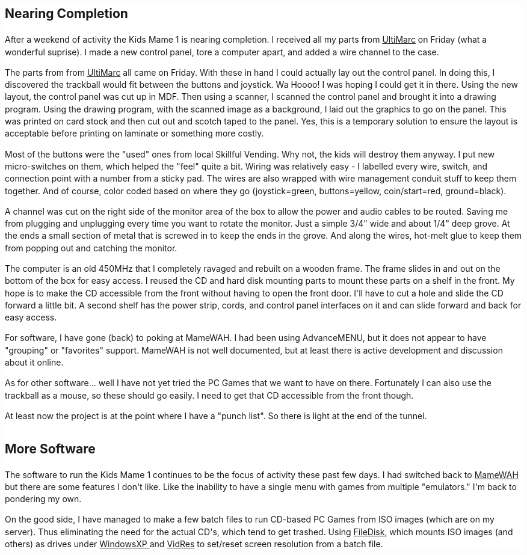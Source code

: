 ## Nearing Completion

After a weekend of activity the Kids Mame 1 is nearing completion. I received all my parts from [UltiMarc][4] on Friday (what a wonderful suprise). I made a new control panel, tore a computer apart, and added a wire channel to the case.

The parts from from [UltiMarc][4] all came on Friday. With these in hand I could actually lay out the control panel. In doing this, I discovered the trackball would fit between the buttons and joystick. Wa Hoooo! I was hoping I could get it in there. Using the new layout, the control panel was cut up in MDF. Then using a scanner, I scanned the control panel and brought it into a drawing program. Using the drawing program, with the scanned image as a background, I laid out the graphics to go on the panel. This was printed on card stock and then cut out and scotch taped to the panel. Yes, this is a temporary solution to ensure the layout is acceptable before printing on laminate or something more costly.

Most of the buttons were the "used" ones from local Skillful Vending. Why not, the kids will destroy them anyway. I put new micro-switches on them, which helped the "feel" quite a bit. Wiring was relatively easy - I labelled every wire, switch, and connection point with a number from a sticky pad. The wires are also wrapped with wire management conduit stuff to keep them together. And of course, color coded based on where they go (joystick=green, buttons=yellow, coin/start=red, ground=black).

A channel was cut on the right side of the monitor area of the box to allow the power and audio cables to be routed. Saving me from plugging and unplugging every time you want to rotate the monitor. Just a simple 3/4" wide and about 1/4" deep grove. At the ends a small section of metal that is screwed in to keep the ends in the grove. And along the wires, hot-melt glue to keep them from popping out and catching the monitor.

The computer is an old 450MHz that I completely ravaged and rebuilt on a wooden frame. The frame slides in and out on the bottom of the box for easy access. I reused the CD and hard disk mounting parts to mount these parts on a shelf in the front. My hope is to make the CD accessible from the front without having to open the front door. I'll have to cut a hole and slide the CD forward a little bit. A second shelf has the power strip, cords, and control panel interfaces on it and can slide forward and back for easy access.

For software, I have gone (back) to poking at MameWAH. I had been using AdvanceMENU, but it does not appear to have "grouping" or "favorites" support. MameWAH is not well documented, but at least there is active development and discussion about it online.

As for other software... well I have not yet tried the PC Games that we want to have on there. Fortunately I can also use the trackball as a mouse, so these should go easily. I need to get that CD accessible from the front though.

At least now the project is at the point where I have a "punch list". So there is light at the end of the tunnel.

## More Software

The software to run the Kids Mame 1 continues to be the focus of activity these past few days. I had switched back to [MameWAH][5] but there are some features I don't like. Like the inability to have a single menu with games from multiple "emulators." I'm back to pondering my own.

On the good side, I have managed to make a few batch files to run CD-based PC Games from ISO images (which are on my server). Thus eliminating the need for the actual CD's, which tend to get trashed. Using [FileDisk][6], which mounts ISO images (and others) as drives under [WindowsXP ][7]and [VidRes][8] to set/reset screen resolution from a batch file.


   [1]: http://people.usm.maine.edu/final-cutout.png
   [2]: http://www.mame.net
   [3]: http://usm.maine.edu/plan9/robotics
   [4]: http://www.ultimarc.com
   [5]: http://mamewah.mameworld.net/ (MameWAH)
   [6]: http://www.acc.umu.se/~bosse/
   [7]: http://www.microsoft.com/windowsxp/default.asp
   [8]: http://www.jddesign.co.uk/
   [9]: http://www.mess.org/
   [10]: http://mamewah.mameworld.net/
   [11]: http://www.eagames.com/pccd/harrypotter/home.jsp?src=11eagnav2gmfdfhp1none
   [12]: http://www.funkidsgames.com/games/putt_birthday_surprise_pc_childrens/
   [13]: http://www.atari.com
   [14]: http://fitzgeraldweb.com/gallery/cabinet
